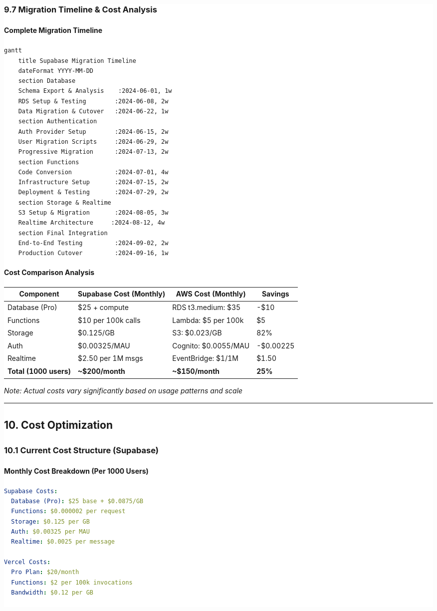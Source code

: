 ### 9.7 Migration Timeline & Cost Analysis

#### Complete Migration Timeline
```mermaid
gantt
    title Supabase Migration Timeline
    dateFormat YYYY-MM-DD
    section Database
    Schema Export & Analysis    :2024-06-01, 1w
    RDS Setup & Testing        :2024-06-08, 2w  
    Data Migration & Cutover   :2024-06-22, 1w
    section Authentication  
    Auth Provider Setup        :2024-06-15, 2w
    User Migration Scripts     :2024-06-29, 2w
    Progressive Migration      :2024-07-13, 2w
    section Functions
    Code Conversion            :2024-07-01, 4w
    Infrastructure Setup       :2024-07-15, 2w
    Deployment & Testing       :2024-07-29, 2w
    section Storage & Realtime
    S3 Setup & Migration       :2024-08-05, 3w
    Realtime Architecture     :2024-08-12, 4w
    section Final Integration
    End-to-End Testing         :2024-09-02, 2w
    Production Cutover         :2024-09-16, 1w
```

#### Cost Comparison Analysis

| Component | Supabase Cost (Monthly) | AWS Cost (Monthly) | Savings |
|-----------|------------------------|-------------------|---------|
| Database (Pro) | $25 + compute | RDS t3.medium: $35 | -$10 |
| Functions | $10 per 100k calls | Lambda: $5 per 100k | $5 |
| Storage | $0.125/GB | S3: $0.023/GB | 82% |
| Auth | $0.00325/MAU | Cognito: $0.0055/MAU | -$0.00225 |
| Realtime | $2.50 per 1M msgs | EventBridge: $1/1M | $1.50 |
| **Total (1000 users)** | **~$200/month** | **~$150/month** | **25%** |

*Note: Actual costs vary significantly based on usage patterns and scale*

---

## 10. Cost Optimization

### 10.1 Current Cost Structure (Supabase)

#### Monthly Cost Breakdown (Per 1000 Users)
```yaml
Supabase Costs:
  Database (Pro): $25 base + $0.0875/GB
  Functions: $0.000002 per request
  Storage: $0.125 per GB
  Auth: $0.00325 per MAU  
  Realtime: $0.0025 per message
  
Vercel Costs:
  Pro Plan: $20/month
  Functions: $2 per 100k invocations
  Bandwidth: $0.12 per GB
  
```